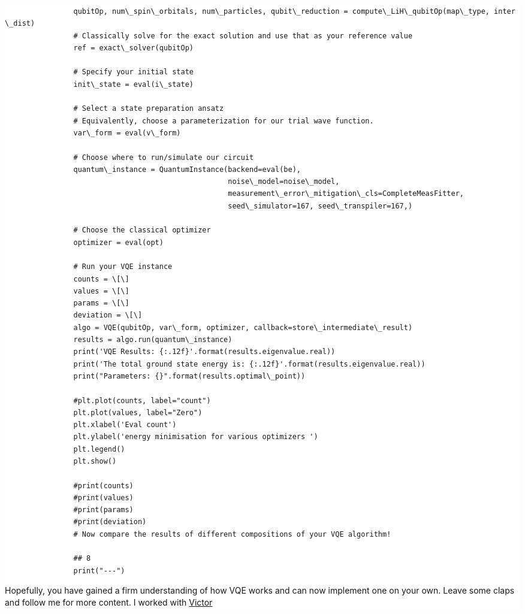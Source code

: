                     qubitOp, num\_spin\_orbitals, num\_particles, qubit\_reduction = compute\_LiH\_qubitOp(map\_type, inter\_dist)  
                    # Classically solve for the exact solution and use that as your reference value  
                    ref = exact\_solver(qubitOp)

                    # Specify your initial state  
                    init\_state = eval(i\_state)

                    # Select a state preparation ansatz  
                    # Equivalently, choose a parameterization for our trial wave function.  
                    var\_form = eval(v\_form)

                    # Choose where to run/simulate our circuit  
                    quantum\_instance = QuantumInstance(backend=eval(be),  
                                                        noise\_model=noise\_model,  
                                                        measurement\_error\_mitigation\_cls=CompleteMeasFitter,  
                                                        seed\_simulator=167, seed\_transpiler=167,)

                    # Choose the classical optimizer  
                    optimizer = eval(opt)

                    # Run your VQE instance  
                    counts = \[\]  
                    values = \[\]  
                    params = \[\]  
                    deviation = \[\]  
                    algo = VQE(qubitOp, var\_form, optimizer, callback=store\_intermediate\_result)  
                    results = algo.run(quantum\_instance)  
                    print('VQE Results: {:.12f}'.format(results.eigenvalue.real))  
                    print('The total ground state energy is: {:.12f}'.format(results.eigenvalue.real))  
                    print("Parameters: {}".format(results.optimal\_point))

                    #plt.plot(counts, label="count")  
                    plt.plot(values, label="Zero")  
                    plt.xlabel('Eval count')  
                    plt.ylabel('energy minimisation for various optimizers ')  
                    plt.legend()  
                    plt.show()

                    #print(counts)  
                    #print(values)  
                    #print(params)  
                    #print(deviation)  
                    # Now compare the results of different compositions of your VQE algorithm!

                    ## 8  
                    print("---")

Hopefully, you have gained a firm understanding of how VQE works and can now implement one on your own. Leave some claps and follow me for more content. I worked with [Victor](https://github.com/VictorCarlquist)